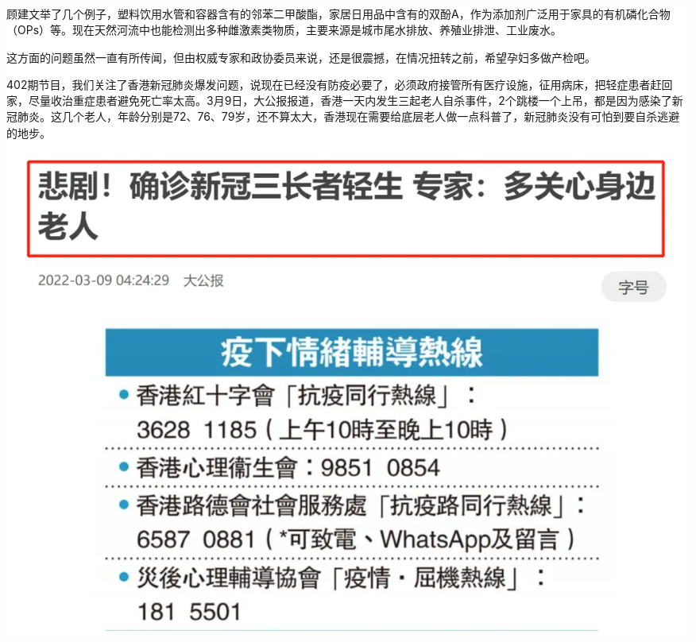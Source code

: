 





顾建文举了几个例子，塑料饮用水管和容器含有的邻苯二甲酸酯，家居日用品中含有的双酚A，作为添加剂广泛用于家具的有机磷化合物（OPs）等。现在天然河流中也能检测出多种雌激素类物质，主要来源是城市尾水排放、养殖业排泄、工业废水。





这方面的问题虽然一直有所传闻，但由权威专家和政协委员来说，还是很震撼，在情况扭转之前，希望孕妇多做产检吧。





402期节目，我们关注了香港新冠肺炎爆发问题，说现在已经没有防疫必要了，必须政府接管所有医疗设施，征用病床，把轻症患者赶回家，尽量收治重症患者避免死亡率太高。3月9日，大公报报道，香港一天内发生三起老人自杀事件，2个跳楼一个上吊，都是因为感染了新冠肺炎。这几个老人，年龄分别是72、76、79岁，还不算太大，香港现在需要给底层老人做一点科普了，新冠肺炎没有可怕到要自杀逃避的地步。







![](/images/btnews/btnews/0401_0500/0404/dd35897a-9eba-407f-9eac-6410a7316ca9.webp)



